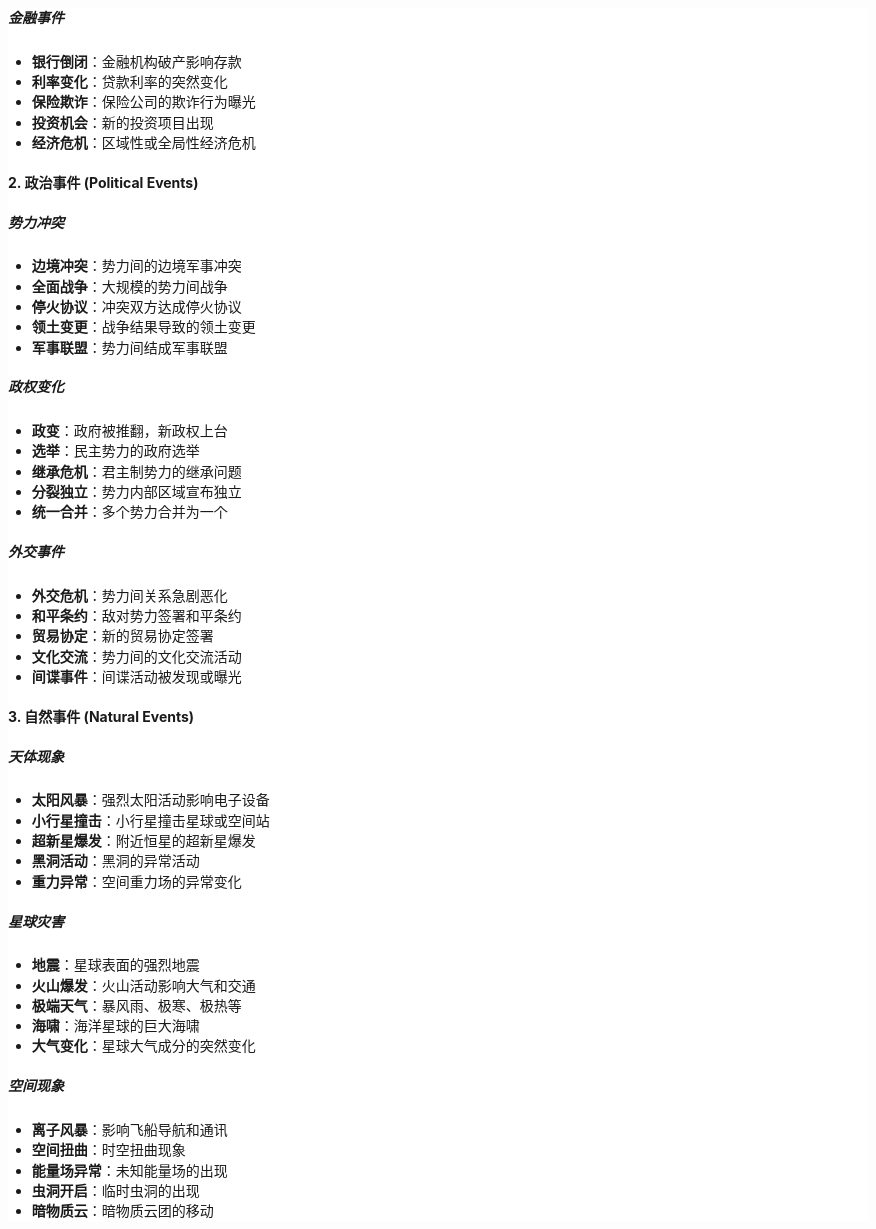 ##### 金融事件
- **银行倒闭**：金融机构破产影响存款
- **利率变化**：贷款利率的突然变化
- **保险欺诈**：保险公司的欺诈行为曝光
- **投资机会**：新的投资项目出现
- **经济危机**：区域性或全局性经济危机

#### 2. 政治事件 (Political Events)

##### 势力冲突
- **边境冲突**：势力间的边境军事冲突
- **全面战争**：大规模的势力间战争
- **停火协议**：冲突双方达成停火协议
- **领土变更**：战争结果导致的领土变更
- **军事联盟**：势力间结成军事联盟

##### 政权变化
- **政变**：政府被推翻，新政权上台
- **选举**：民主势力的政府选举
- **继承危机**：君主制势力的继承问题
- **分裂独立**：势力内部区域宣布独立
- **统一合并**：多个势力合并为一个

##### 外交事件
- **外交危机**：势力间关系急剧恶化
- **和平条约**：敌对势力签署和平条约
- **贸易协定**：新的贸易协定签署
- **文化交流**：势力间的文化交流活动
- **间谍事件**：间谍活动被发现或曝光

#### 3. 自然事件 (Natural Events)

##### 天体现象
- **太阳风暴**：强烈太阳活动影响电子设备
- **小行星撞击**：小行星撞击星球或空间站
- **超新星爆发**：附近恒星的超新星爆发
- **黑洞活动**：黑洞的异常活动
- **重力异常**：空间重力场的异常变化

##### 星球灾害
- **地震**：星球表面的强烈地震
- **火山爆发**：火山活动影响大气和交通
- **极端天气**：暴风雨、极寒、极热等
- **海啸**：海洋星球的巨大海啸
- **大气变化**：星球大气成分的突然变化

##### 空间现象
- **离子风暴**：影响飞船导航和通讯
- **空间扭曲**：时空扭曲现象
- **能量场异常**：未知能量场的出现
- **虫洞开启**：临时虫洞的出现
- **暗物质云**：暗物质云团的移动
